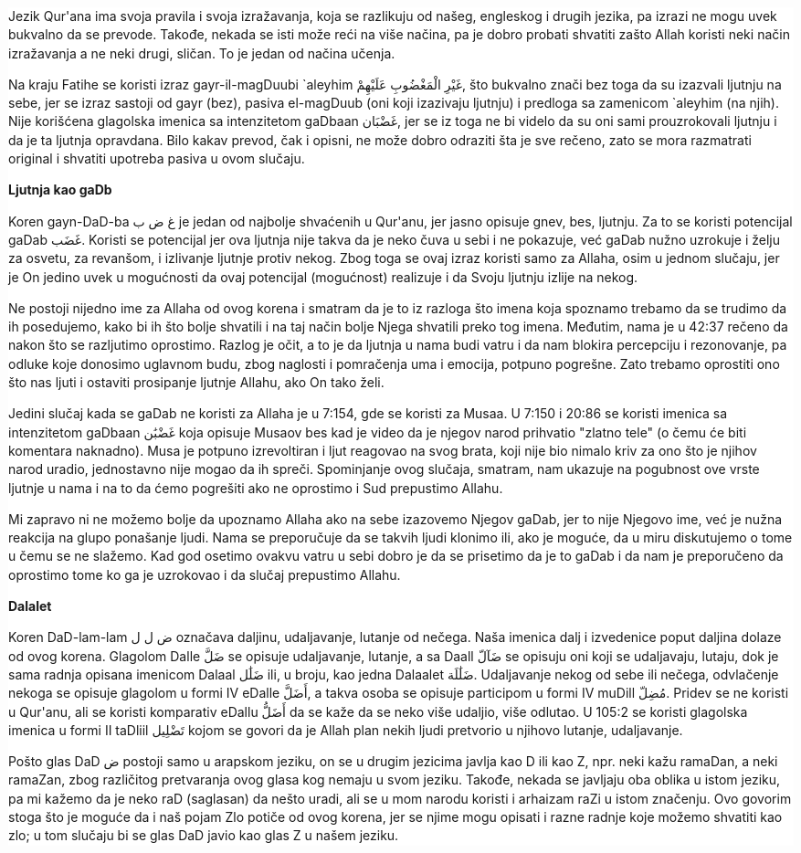 Jezik Qur'ana ima svoja pravila i svoja izražavanja, koja se razlikuju od našeg, engleskog i drugih jezika, pa izrazi ne mogu uvek bukvalno da se prevode. Takođe, nekada se isti može reći na više načina, pa je dobro probati shvatiti zašto Allah koristi neki način izražavanja a ne neki drugi, sličan. To je jedan od načina učenja.

Na kraju Fatihe se koristi izraz gayr-il-magDuubi \`aleyhim غَيْرِ الْمَغْضُوبِ عَلَيْهِمْ, što bukvalno znači bez toga da su izazvali ljutnju na sebe, jer se izraz sastoji od gayr (bez), pasiva el-magDuub (oni koji izazivaju ljutnju) i predloga sa zamenicom `aleyhim (na njih). Nije korišćena glagolska imenica sa intenzitetom gaDbaan غَضْبَان, jer se iz toga ne bi videlo da su oni sami prouzrokovali ljutnju i da je ta ljutnja opravdana. Bilo kakav prevod, čak i opisni, ne može dobro odraziti šta je sve rečeno, zato se mora razmatrati original i shvatiti upotreba pasiva u ovom slučaju.

**Ljutnja kao gaDb**

Koren gayn-DaD-ba غ ض ب je jedan od najbolje shvaćenih u Qur'anu, jer jasno opisuje gnev, bes, ljutnju. Za to se koristi potencijal gaDab غَضَب. Koristi se potencijal jer ova ljutnja nije takva da je neko čuva u sebi i ne pokazuje, već gaDab nužno uzrokuje i želju za osvetu, za revanšom, i izlivanje ljutnje protiv nekog. Zbog toga se ovaj izraz koristi samo za Allaha, osim u jednom slučaju, jer je On jedino uvek u mogućnosti da ovaj potencijal (mogućnost) realizuje i da Svoju ljutnju izlije na nekog.

Ne postoji nijedno ime za Allaha od ovog korena i smatram da je to iz razloga što imena koja spoznamo trebamo da se trudimo da ih posedujemo, kako bi ih što bolje shvatili i na taj način bolje Njega shvatili preko tog imena. Međutim, nama je u 42:37 rečeno da nakon što se razljutimo oprostimo. Razlog je očit, a to je da ljutnja u nama budi vatru i da nam blokira percepciju i rezonovanje, pa odluke koje donosimo uglavnom budu, zbog naglosti i pomračenja uma i emocija, potpuno pogrešne. Zato trebamo oprostiti ono što nas ljuti i ostaviti prosipanje ljutnje Allahu, ako On tako želi.

Jedini slučaj kada se gaDab ne koristi za Allaha je u 7:154, gde se koristi za Musaa. U 7:150 i 20:86 se koristi imenica sa intenzitetom gaDbaan غَضْبَٰن koja opisuje Musaov bes kad je video da je njegov narod prihvatio "zlatno tele" (o čemu će biti komentara naknadno). Musa je potpuno izrevoltiran i ljut reagovao na svog brata, koji nije bio nimalo kriv za ono što je njihov narod uradio, jednostavno nije mogao da ih spreči. Spominjanje ovog slučaja, smatram, nam ukazuje na pogubnost ove vrste ljutnje u nama i na to da ćemo pogrešiti ako ne oprostimo i Sud prepustimo Allahu.

Mi zapravo ni ne možemo bolje da upoznamo Allaha ako na sebe izazovemo Njegov gaDab, jer to nije Njegovo ime, već je nužna reakcija na glupo ponašanje ljudi. Nama se preporučuje da se takvih ljudi klonimo ili, ako je moguće, da u miru diskutujemo o tome u čemu se ne slažemo. Kad god osetimo ovakvu vatru u sebi dobro je da se prisetimo da je to gaDab i da nam je preporučeno da oprostimo tome ko ga je uzrokovao i da slučaj prepustimo Allahu.

**Dalalet**

Koren DaD-lam-lam ض ل ل označava daljinu, udaljavanje, lutanje od nečega. Naša imenica dalj i izvedenice poput daljina dolaze od ovog korena. Glagolom Dalle ضَلَّ se opisuje udaljavanje, lutanje, a sa Daall ضَآلّ se opisuju oni koji se udaljavaju, lutaju, dok je sama radnja opisana imenicom Dalaal ضَلَٰل ili, u broju, kao jedna Dalaalet ضَلَٰلَة. Udaljavanje nekog od sebe ili nečega, odvlačenje nekoga se opisuje glagolom u formi IV eDalle أَضَلَّ, a takva osoba se opisuje participom u formi IV muDill مُضِلّ. Pridev se ne koristi u Qur'anu, ali se koristi komparativ eDallu أَضَلُّ da se kaže da se neko više udaljio, više odlutao. U 105:2 se koristi glagolska imenica u formi II taDliil تَضْلِيل kojom se govori da je Allah plan nekih ljudi pretvorio u njihovo lutanje, udaljavanje.

Pošto glas DaD ض postoji samo u arapskom jeziku, on se u drugim jezicima javlja kao D ili kao Z, npr. neki kažu ramaDan, a neki ramaZan, zbog različitog pretvaranja ovog glasa kog nemaju u svom jeziku. Takođe, nekada se javljaju oba oblika u istom jeziku, pa mi kažemo da je neko raD (saglasan) da nešto uradi, ali se u mom narodu koristi i arhaizam raZi u istom značenju. Ovo govorim stoga što je moguće da i naš pojam Zlo potiče od ovog korena, jer se njime mogu opisati i razne radnje koje možemo shvatiti kao zlo; u tom slučaju bi se glas DaD javio kao glas Z u našem jeziku.